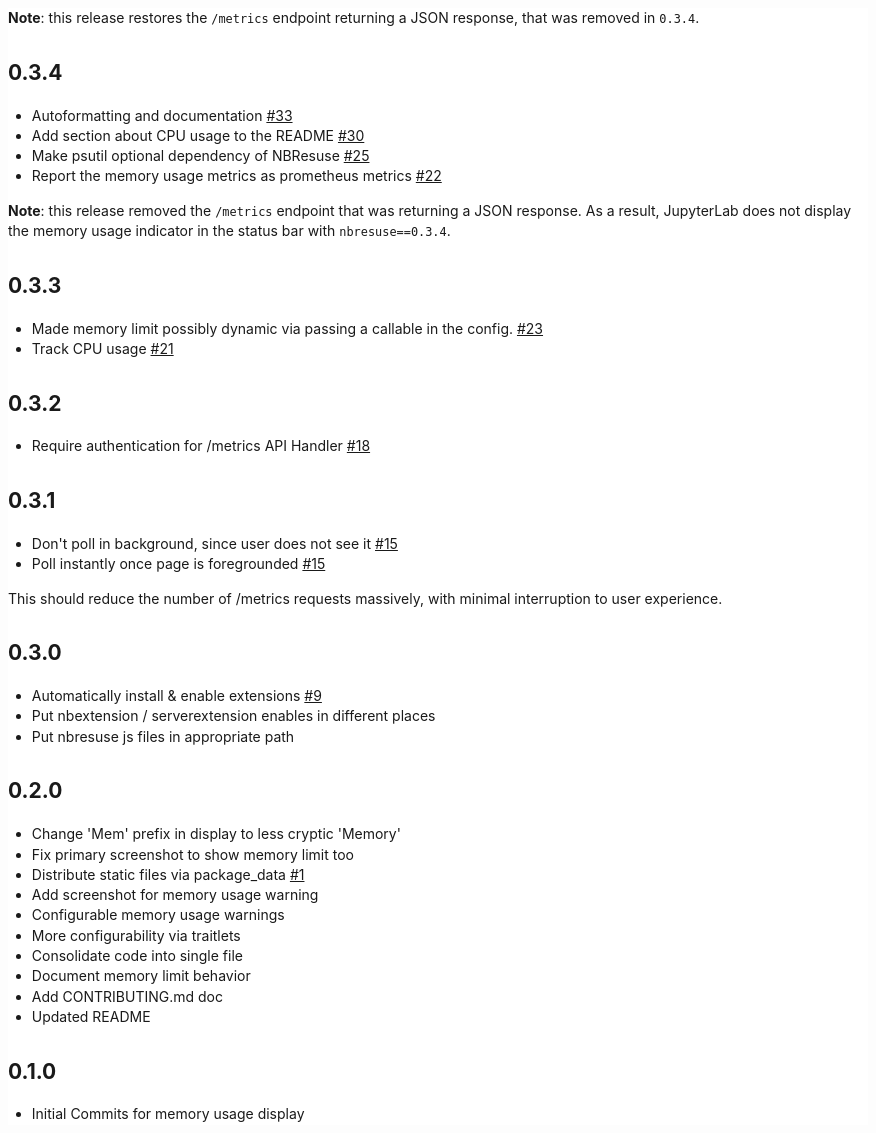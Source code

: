 **Note**: this release restores the `/metrics` endpoint returning a JSON response, that was removed in `0.3.4`.

## 0.3.4

- Autoformatting and documentation [#33](https://github.com/jupyter-server/jupyter-resource-usage/pull/33)
- Add section about CPU usage to the README [#30](https://github.com/jupyter-server/jupyter-resource-usage/pull/30)
- Make psutil optional dependency of NBResuse [#25](https://github.com/jupyter-server/jupyter-resource-usage/pull/25)
- Report the memory usage metrics as prometheus metrics [#22](https://github.com/jupyter-server/jupyter-resource-usage/pull/22)

**Note**: this release removed the `/metrics` endpoint that was returning a JSON response. As a result, JupyterLab does not display the memory usage indicator in the status bar with `nbresuse==0.3.4`.

## 0.3.3

- Made memory limit possibly dynamic via passing a callable in the config. [#23](https://github.com/jupyter-server/jupyter-resource-usage/pull/23)
- Track CPU usage [#21](https://github.com/jupyter-server/jupyter-resource-usage/pull/21)

## 0.3.2

- Require authentication for /metrics API Handler [#18](https://github.com/jupyter-server/jupyter-resource-usage/pull/18)

## 0.3.1

- Don't poll in background, since user does not see it [#15](https://github.com/jupyter-server/jupyter-resource-usage/pull/15)
- Poll instantly once page is foregrounded [#15](https://github.com/jupyter-server/jupyter-resource-usage/pull/15)

This should reduce the number of /metrics requests massively, with minimal interruption to user experience.

## 0.3.0

- Automatically install & enable extensions [#9](https://github.com/jupyter-server/jupyter-resource-usage/pull/9)
- Put nbextension / serverextension enables in different places
- Put nbresuse js files in appropriate path

## 0.2.0

- Change 'Mem' prefix in display to less cryptic 'Memory'
- Fix primary screenshot to show memory limit too
- Distribute static files via package_data [#1](https://github.com/jupyter-server/jupyter-resource-usage/pull/1)
- Add screenshot for memory usage warning
- Configurable memory usage warnings
- More configurability via traitlets
- Consolidate code into single file
- Document memory limit behavior
- Add CONTRIBUTING.md doc
- Updated README

## 0.1.0

- Initial Commits for memory usage display
